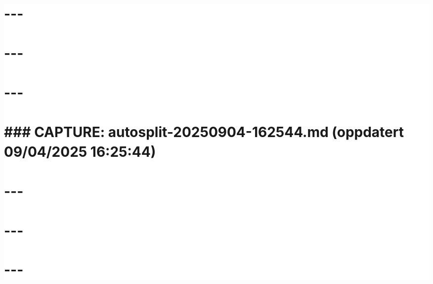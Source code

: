 # ---

#

#

# ---

#

#

#

# ---

#

#

#

#

#

# \### CAPTURE: autosplit-20250904-162544.md (oppdatert 09/04/2025 16:25:44)

# ---

#

#

# ---

#

#

#

# ---

#

#

#
